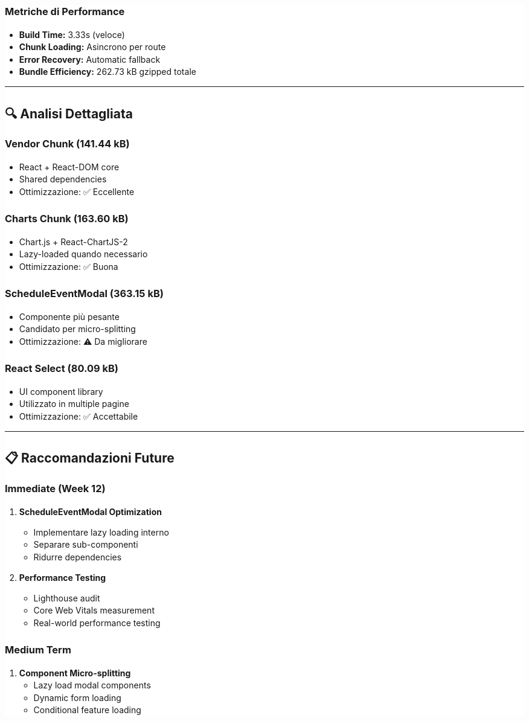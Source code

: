 ### Metriche di Performance
- **Build Time:** 3.33s (veloce)
- **Chunk Loading:** Asincrono per route
- **Error Recovery:** Automatic fallback
- **Bundle Efficiency:** 262.73 kB gzipped totale

---

## 🔍 Analisi Dettagliata

### Vendor Chunk (141.44 kB)
- React + React-DOM core
- Shared dependencies
- Ottimizzazione: ✅ Eccellente

### Charts Chunk (163.60 kB)
- Chart.js + React-ChartJS-2
- Lazy-loaded quando necessario
- Ottimizzazione: ✅ Buona

### ScheduleEventModal (363.15 kB)
- Componente più pesante
- Candidato per micro-splitting
- Ottimizzazione: ⚠️ Da migliorare

### React Select (80.09 kB)
- UI component library
- Utilizzato in multiple pagine
- Ottimizzazione: ✅ Accettabile

---

## 📋 Raccomandazioni Future

### Immediate (Week 12)
1. **ScheduleEventModal Optimization**
   - Implementare lazy loading interno
   - Separare sub-componenti
   - Ridurre dependencies

2. **Performance Testing**
   - Lighthouse audit
   - Core Web Vitals measurement
   - Real-world performance testing

### Medium Term
1. **Component Micro-splitting**
   - Lazy load modal components
   - Dynamic form loading
   - Conditional feature loading
